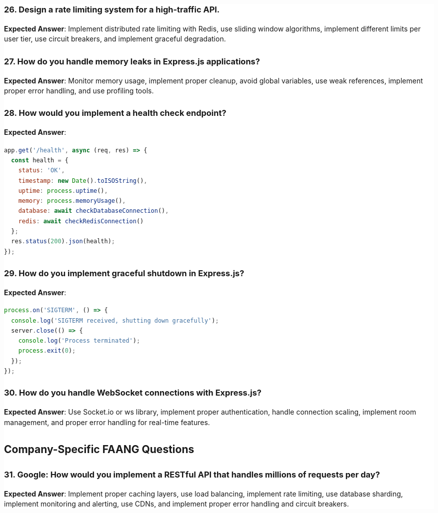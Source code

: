 ### 26. Design a rate limiting system for a high-traffic API.
**Expected Answer**: Implement distributed rate limiting with Redis, use sliding window algorithms, implement different limits per user tier, use circuit breakers, and implement graceful degradation.

### 27. How do you handle memory leaks in Express.js applications?
**Expected Answer**: Monitor memory usage, implement proper cleanup, avoid global variables, use weak references, implement proper error handling, and use profiling tools.

### 28. How would you implement a health check endpoint?
**Expected Answer**:
```javascript
app.get('/health', async (req, res) => {
  const health = {
    status: 'OK',
    timestamp: new Date().toISOString(),
    uptime: process.uptime(),
    memory: process.memoryUsage(),
    database: await checkDatabaseConnection(),
    redis: await checkRedisConnection()
  };
  res.status(200).json(health);
});
```

### 29. How do you implement graceful shutdown in Express.js?
**Expected Answer**:
```javascript
process.on('SIGTERM', () => {
  console.log('SIGTERM received, shutting down gracefully');
  server.close(() => {
    console.log('Process terminated');
    process.exit(0);
  });
});
```

### 30. How do you handle WebSocket connections with Express.js?
**Expected Answer**: Use Socket.io or ws library, implement proper authentication, handle connection scaling, implement room management, and proper error handling for real-time features.

## Company-Specific FAANG Questions

### 31. Google: How would you implement a RESTful API that handles millions of requests per day?
**Expected Answer**: Implement proper caching layers, use load balancing, implement rate limiting, use database sharding, implement monitoring and alerting, use CDNs, and implement proper error handling and circuit breakers.
